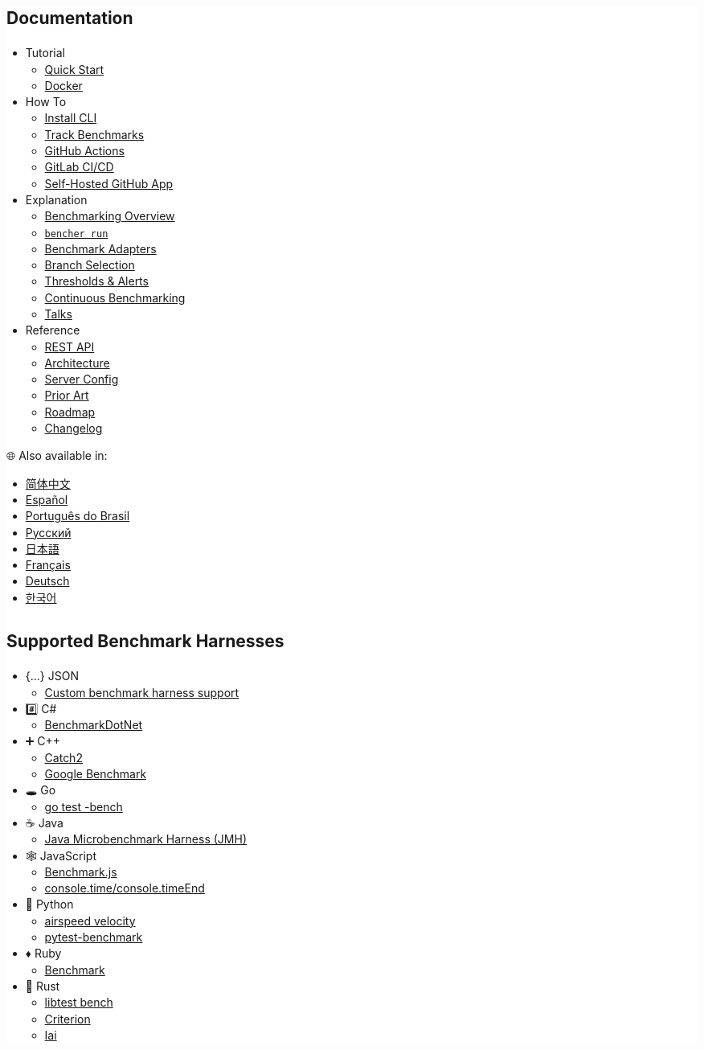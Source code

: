## Documentation

- Tutorial
  - [Quick Start](https://bencher.dev/docs/tutorial/quick-start/)
  - [Docker](https://bencher.dev/docs/tutorial/docker/)
- How To
  - [Install CLI](https://bencher.dev/docs/how-to/install-cli/)
  - [Track Benchmarks](https://bencher.dev/docs/how-to/track-benchmarks/)
  - [GitHub Actions](https://bencher.dev/docs/how-to/github-actions/)
  - [GitLab CI/CD](https://bencher.dev/docs/how-to/gitlab-ci-cd/)
  - [Self-Hosted GitHub App](https://bencher.dev/docs/how-to/github-app/)
- Explanation
  - [Benchmarking Overview](https://bencher.dev/docs/explanation/benchmarking/)
  - [`bencher run`](https://bencher.dev/docs/explanation/bencher-run/)
  - [Benchmark Adapters](https://bencher.dev/docs/explanation/adapters/)
  - [Branch Selection](https://bencher.dev/docs/explanation/branch-selection/)
  - [Thresholds & Alerts](https://bencher.dev/docs/explanation/thresholds/)
  - [Continuous Benchmarking](https://bencher.dev/docs/explanation/continuous-benchmarking/)
  - [Talks](https://bencher.dev/docs/explanation/talks/)
- Reference
  - [REST API](https://bencher.dev/docs/reference/api/)
  - [Architecture](https://bencher.dev/docs/reference/architecture/)
  - [Server Config](https://bencher.dev/docs/reference/server-config/)
  - [Prior Art](https://bencher.dev/docs/reference/prior-art/)
  - [Roadmap](https://bencher.dev/docs/reference/roadmap/)
  - [Changelog](https://bencher.dev/docs/reference/changelog/)

🌐 Also available in:

- [简体中文](https://bencher.dev/zh/docs/)
- [Español](https://bencher.dev/es/docs/)
- [Português do Brasil](https://bencher.dev/pt/docs/)
- [Русский](https://bencher.dev/ru/docs/)
- [日本語](https://bencher.dev/ja/docs/)
- [Français](https://bencher.dev/fr/docs/)
- [Deutsch](https://bencher.dev/de/docs/)
- [한국어](https://bencher.dev/ko/docs/)

## Supported Benchmark Harnesses

- {...} JSON
  - [Custom benchmark harness support](https://bencher.dev/docs/explanation/adapters/#-json)
- #️⃣ C#
  - [BenchmarkDotNet](https://bencher.dev/docs/explanation/adapters/#%EF%B8%8F%E2%83%A3-c-dotnet)
- ➕ C++
  - [Catch2](https://bencher.dev/docs/explanation/adapters/#-c-catch2)
  - [Google Benchmark](https://bencher.dev/docs/explanation/adapters/#-c-google)
- 🕳 Go
  - [go test -bench](https://bencher.dev/docs/explanation/adapters/#-go-bench)
- ☕️ Java
  - [Java Microbenchmark Harness (JMH)](https://bencher.dev/docs/explanation/adapters/#%EF%B8%8F-java-jmh)
- 🕸 JavaScript
  - [Benchmark.js](https://bencher.dev/docs/explanation/adapters/#-javascript-benchmark)
  - [console.time/console.timeEnd](https://bencher.dev/docs/explanation/adapters/#-javascript-time)
- 🐍 Python
  - [airspeed velocity](https://bencher.dev/docs/explanation/adapters/#-python-asv)
  - [pytest-benchmark](https://bencher.dev/docs/explanation/adapters/#-python-pytest)
- ♦️ Ruby
  - [Benchmark](https://bencher.dev/docs/explanation/adapters/#%EF%B8%8F-ruby-benchmark)
- 🦀 Rust
  - [libtest bench](https://bencher.dev/docs/explanation/adapters/#-rust-bench)
  - [Criterion](https://bencher.dev/docs/explanation/adapters/#-rust-criterion)
  - [Iai](https://bencher.dev/docs/explanation/adapters/#-rust-iai)